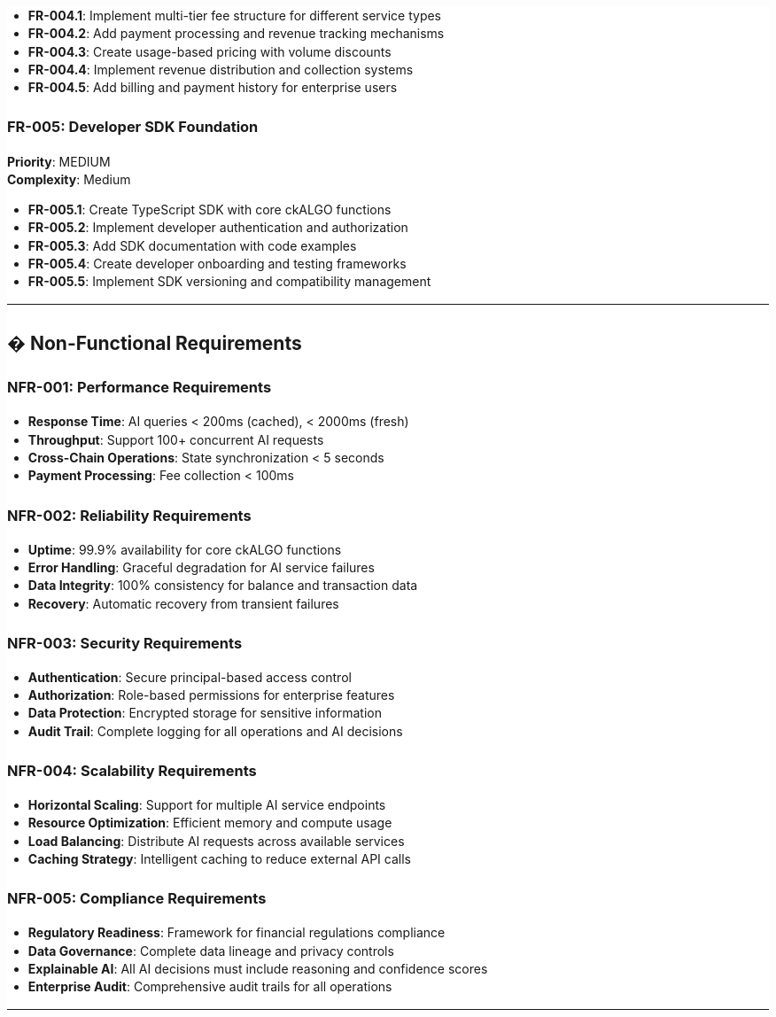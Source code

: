 - **FR-004.1**: Implement multi-tier fee structure for different service types
- **FR-004.2**: Add payment processing and revenue tracking mechanisms
- **FR-004.3**: Create usage-based pricing with volume discounts
- **FR-004.4**: Implement revenue distribution and collection systems
- **FR-004.5**: Add billing and payment history for enterprise users

### **FR-005: Developer SDK Foundation**
**Priority**: MEDIUM  
**Complexity**: Medium  

- **FR-005.1**: Create TypeScript SDK with core ckALGO functions
- **FR-005.2**: Implement developer authentication and authorization
- **FR-005.3**: Add SDK documentation with code examples
- **FR-005.4**: Create developer onboarding and testing frameworks
- **FR-005.5**: Implement SDK versioning and compatibility management

---

## � **Non-Functional Requirements**

### **NFR-001: Performance Requirements**
- **Response Time**: AI queries < 200ms (cached), < 2000ms (fresh)
- **Throughput**: Support 100+ concurrent AI requests
- **Cross-Chain Operations**: State synchronization < 5 seconds
- **Payment Processing**: Fee collection < 100ms

### **NFR-002: Reliability Requirements**
- **Uptime**: 99.9% availability for core ckALGO functions
- **Error Handling**: Graceful degradation for AI service failures
- **Data Integrity**: 100% consistency for balance and transaction data
- **Recovery**: Automatic recovery from transient failures

### **NFR-003: Security Requirements**
- **Authentication**: Secure principal-based access control
- **Authorization**: Role-based permissions for enterprise features
- **Data Protection**: Encrypted storage for sensitive information
- **Audit Trail**: Complete logging for all operations and AI decisions

### **NFR-004: Scalability Requirements**
- **Horizontal Scaling**: Support for multiple AI service endpoints
- **Resource Optimization**: Efficient memory and compute usage
- **Load Balancing**: Distribute AI requests across available services
- **Caching Strategy**: Intelligent caching to reduce external API calls

### **NFR-005: Compliance Requirements**
- **Regulatory Readiness**: Framework for financial regulations compliance
- **Data Governance**: Complete data lineage and privacy controls
- **Explainable AI**: All AI decisions must include reasoning and confidence scores
- **Enterprise Audit**: Comprehensive audit trails for all operations

---